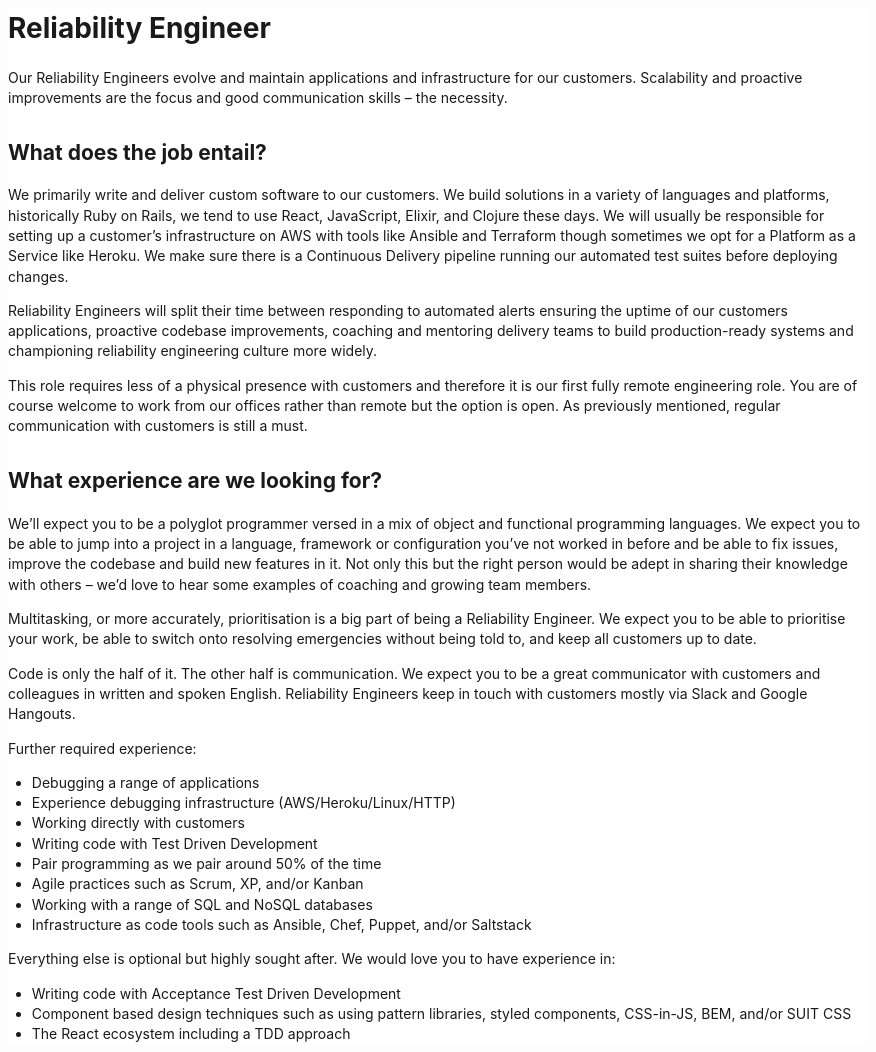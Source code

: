 # Reliability Engineer

Our Reliability Engineers evolve and maintain applications and infrastructure for our customers. Scalability and proactive improvements are the focus and good communication skills – the necessity.

## What does the job entail?

We primarily write and deliver custom software to our customers. We build solutions in a variety of languages and platforms, historically Ruby on Rails, we tend to use React, JavaScript, Elixir, and Clojure these days. We will usually be responsible for setting up a customer’s infrastructure on AWS with tools like Ansible and Terraform though sometimes we opt for a Platform as a Service like Heroku. We make sure there is a Continuous Delivery pipeline running our automated test suites before deploying changes.

Reliability Engineers will split their time between responding to automated alerts ensuring the uptime of our customers applications, proactive codebase improvements, coaching and mentoring delivery teams to build production-ready systems and championing reliability engineering culture more widely.

This role requires less of a physical presence with customers and therefore it is our first fully remote engineering role. You are of course welcome to work from our offices rather than remote but the option is open. As previously mentioned, regular communication with customers is still a must.

## What experience are we looking for?

We’ll expect you to be a polyglot programmer versed in a mix of object and functional programming languages. We expect you to be able to jump into a project in a language, framework or configuration you’ve not worked in before and be able to fix issues, improve the codebase and build new features in it. Not only this but the right person would be adept in sharing their knowledge with others – we’d love to hear some examples of coaching and growing team members.

Multitasking, or more accurately, prioritisation is a big part of being a Reliability Engineer. We expect you to be able to prioritise your work, be able to switch onto resolving emergencies without being told to, and keep all customers up to date.

Code is only the half of it. The other half is communication. We expect you to be a great communicator with customers and colleagues in written and spoken English. Reliability Engineers keep in touch with customers mostly via Slack and Google Hangouts.

Further required experience:

- Debugging a range of applications
- Experience debugging infrastructure (AWS/Heroku/Linux/HTTP)
- Working directly with customers
- Writing code with Test Driven Development
- Pair programming as we pair around 50% of the time
- Agile practices such as Scrum, XP, and/or Kanban
- Working with a range of SQL and NoSQL databases
- Infrastructure as code tools such as Ansible, Chef, Puppet, and/or Saltstack

Everything else is optional but highly sought after. We would love you to have experience in:

- Writing code with Acceptance Test Driven Development
- Component based design techniques such as using pattern libraries, styled components, CSS-in-JS, BEM, and/or SUIT CSS
- The React ecosystem including a TDD approach
